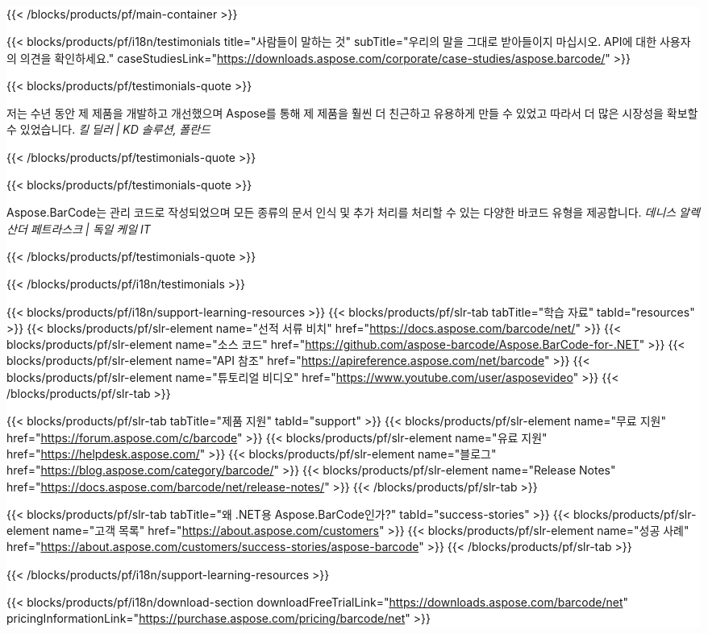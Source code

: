 
{{< /blocks/products/pf/main-container >}}

{{< blocks/products/pf/i18n/testimonials title="사람들이 말하는 것" subTitle="우리의 말을 그대로 받아들이지 마십시오. API에 대한 사용자의 의견을 확인하세요." caseStudiesLink="https://downloads.aspose.com/corporate/case-studies/aspose.barcode/" >}}

{{< blocks/products/pf/testimonials-quote >}}
<p class="first">
 저는 수년 동안 제 제품을 개발하고 개선했으며 Aspose를 통해 제 제품을 훨씬 더 친근하고 유용하게 만들 수 있었고 따라서 더 많은 시장성을 확보할 수 있었습니다.
 <em>
  킬 딜러 | KD 솔루션, 폴란드
 </em>
</p>
{{< /blocks/products/pf/testimonials-quote >}}

{{< blocks/products/pf/testimonials-quote >}}
<p class="second">
 Aspose.BarCode는 관리 코드로 작성되었으며 모든 종류의 문서 인식 및 추가 처리를 처리할 수 있는 다양한 바코드 유형을 제공합니다.
 <em>
  데니스 알렉산더 페트라스크 | 독일 케일 IT
 </em>
</p>
{{< /blocks/products/pf/testimonials-quote >}}

{{< /blocks/products/pf/i18n/testimonials >}}

{{< blocks/products/pf/i18n/support-learning-resources >}}
{{< blocks/products/pf/slr-tab tabTitle="학습 자료" tabId="resources" >}}
{{< blocks/products/pf/slr-element name="선적 서류 비치" href="https://docs.aspose.com/barcode/net/" >}}
{{< blocks/products/pf/slr-element name="소스 코드" href="https://github.com/aspose-barcode/Aspose.BarCode-for-.NET" >}}
{{< blocks/products/pf/slr-element name="API 참조" href="https://apireference.aspose.com/net/barcode" >}}
{{< blocks/products/pf/slr-element name="튜토리얼 비디오" href="https://www.youtube.com/user/asposevideo" >}}
{{< /blocks/products/pf/slr-tab >}}

{{< blocks/products/pf/slr-tab tabTitle="제품 지원" tabId="support" >}}
{{< blocks/products/pf/slr-element name="무료 지원" href="https://forum.aspose.com/c/barcode" >}}
{{< blocks/products/pf/slr-element name="유료 지원" href="https://helpdesk.aspose.com/" >}}
{{< blocks/products/pf/slr-element name="블로그" href="https://blog.aspose.com/category/barcode/" >}}
{{< blocks/products/pf/slr-element name="Release Notes" href="https://docs.aspose.com/barcode/net/release-notes/" >}}
{{< /blocks/products/pf/slr-tab >}}

{{< blocks/products/pf/slr-tab tabTitle="왜 .NET용 Aspose.BarCode인가?" tabId="success-stories" >}}
{{< blocks/products/pf/slr-element name="고객 목록" href="https://about.aspose.com/customers" >}}
{{< blocks/products/pf/slr-element name="성공 사례" href="https://about.aspose.com/customers/success-stories/aspose-barcode" >}}
{{< /blocks/products/pf/slr-tab >}}

{{< /blocks/products/pf/i18n/support-learning-resources >}}

{{< blocks/products/pf/i18n/download-section downloadFreeTrialLink="https://downloads.aspose.com/barcode/net" pricingInformationLink="https://purchase.aspose.com/pricing/barcode/net" >}}
